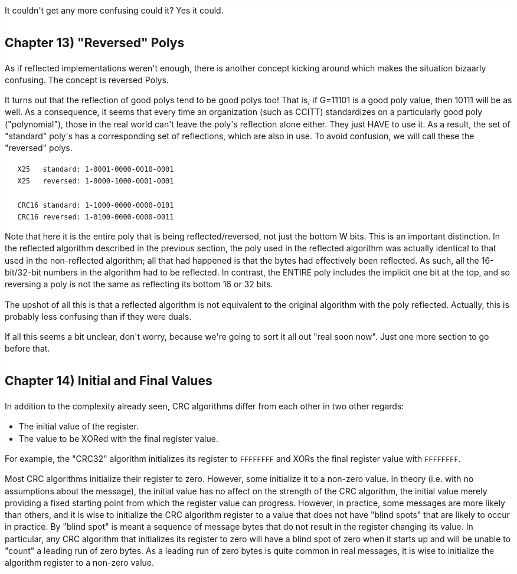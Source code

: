 It couldn't get any more confusing could it? Yes it could.

## Chapter 13) "Reversed" Polys

As if reflected implementations weren't enough, there is another concept kicking around which makes the situation bizaarly confusing. The concept is reversed Polys.

It turns out that the reflection of good polys tend to be good polys too! That is, if G=11101 is a good poly value, then 10111 will be as well. As a consequence, it seems that every time an organization (such as CCITT) standardizes on a particularly good poly ("polynomial"), those in the real world can't leave the poly's reflection alone either. They just HAVE to use it. As a result, the set of "standard" poly's has a corresponding set of reflections, which are also in use. To avoid confusion, we will call these the "reversed" polys.

```
   X25   standard: 1-0001-0000-0010-0001
   X25   reversed: 1-0000-1000-0001-0001

   CRC16 standard: 1-1000-0000-0000-0101
   CRC16 reversed: 1-0100-0000-0000-0011
```

Note that here it is the entire poly that is being reflected/reversed, not just the bottom W bits. This is an important distinction. In the reflected algorithm described in the previous section, the poly used in the reflected algorithm was actually identical to that used in the non-reflected algorithm; all that had happened is that the bytes had effectively been reflected. As such, all the 16-bit/32-bit numbers in the algorithm had to be reflected. In contrast, the ENTIRE poly includes the implicit one bit at the top, and so reversing a poly is not the same as reflecting its bottom 16 or 32 bits.

The upshot of all this is that a reflected algorithm is not equivalent to the original algorithm with the poly reflected. Actually, this is probably less confusing than if they were duals.

If all this seems a bit unclear, don't worry, because we're going to sort it all out "real soon now". Just one more section to go before that.

## Chapter 14) Initial and Final Values

In addition to the complexity already seen, CRC algorithms differ from each other in two other regards:

- The initial value of the register.
- The value to be XORed with the final register value.

For example, the "CRC32" algorithm initializes its register to `FFFFFFFF` and XORs the final register value with `FFFFFFFF`.

Most CRC algorithms initialize their register to zero. However, some initialize it to a non-zero value. In theory (i.e. with no assumptions about the message), the initial value has no affect on the strength of the CRC algorithm, the initial value merely providing a fixed starting point from which the register value can progress. However, in practice, some messages are more likely than others, and it is wise to initialize the CRC algorithm register to a value that does not have "blind spots" that are likely to occur in practice. By "blind spot" is meant a sequence of message bytes that do not result in the register changing its value. In particular, any CRC algorithm that initializes its register to zero will have a blind spot of zero when it starts up and will be unable to "count" a leading run of zero bytes. As a leading run of zero bytes is quite common in real messages, it is wise to initialize the algorithm register to a non-zero value.
